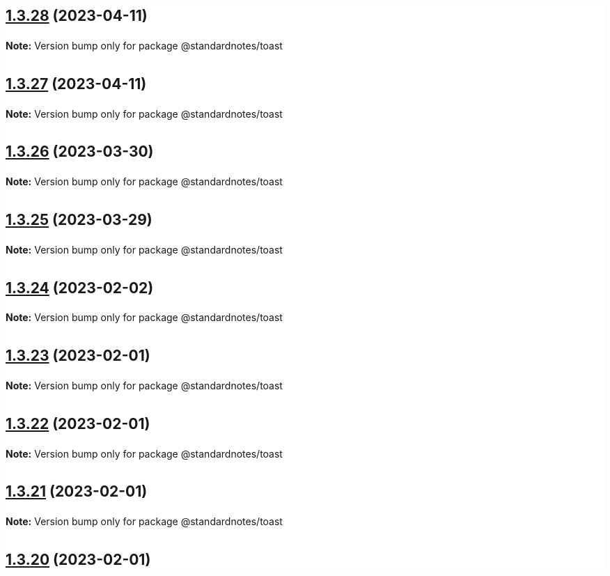 ## [1.3.28](https://github.com/standardnotes/app/compare/@standardnotes/toast@1.3.27...@standardnotes/toast@1.3.28) (2023-04-11)

**Note:** Version bump only for package @standardnotes/toast

## [1.3.27](https://github.com/standardnotes/app/compare/@standardnotes/toast@1.3.26...@standardnotes/toast@1.3.27) (2023-04-11)

**Note:** Version bump only for package @standardnotes/toast

## [1.3.26](https://github.com/standardnotes/app/compare/@standardnotes/toast@1.3.25...@standardnotes/toast@1.3.26) (2023-03-30)

**Note:** Version bump only for package @standardnotes/toast

## [1.3.25](https://github.com/standardnotes/app/compare/@standardnotes/toast@1.3.24...@standardnotes/toast@1.3.25) (2023-03-29)

**Note:** Version bump only for package @standardnotes/toast

## [1.3.24](https://github.com/standardnotes/app/compare/@standardnotes/toast@1.3.23...@standardnotes/toast@1.3.24) (2023-02-02)

**Note:** Version bump only for package @standardnotes/toast

## [1.3.23](https://github.com/standardnotes/app/compare/@standardnotes/toast@1.3.22...@standardnotes/toast@1.3.23) (2023-02-01)

**Note:** Version bump only for package @standardnotes/toast

## [1.3.22](https://github.com/standardnotes/app/compare/@standardnotes/toast@1.3.21...@standardnotes/toast@1.3.22) (2023-02-01)

**Note:** Version bump only for package @standardnotes/toast

## [1.3.21](https://github.com/standardnotes/app/compare/@standardnotes/toast@1.3.20...@standardnotes/toast@1.3.21) (2023-02-01)

**Note:** Version bump only for package @standardnotes/toast

## [1.3.20](https://github.com/standardnotes/app/compare/@standardnotes/toast@1.3.19...@standardnotes/toast@1.3.20) (2023-02-01)
